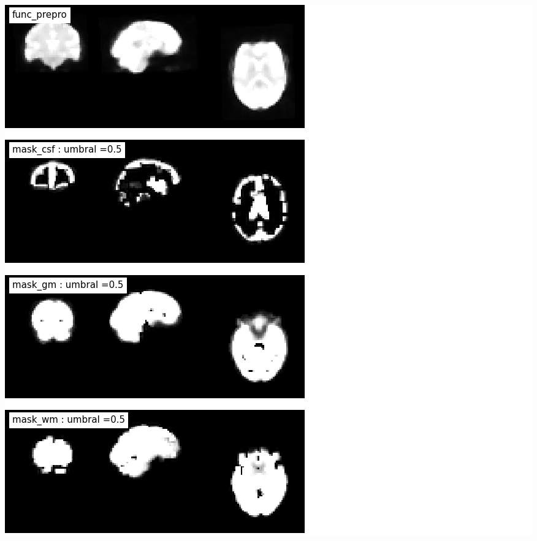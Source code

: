 
    
![png](imagenes/output_41_0.png)
    



    
![png](imagenes/output_41_11.png)
    



    
![png](imagenes/output_41_2.png)
    



    
![png](imagenes/output_41_3.png)
    